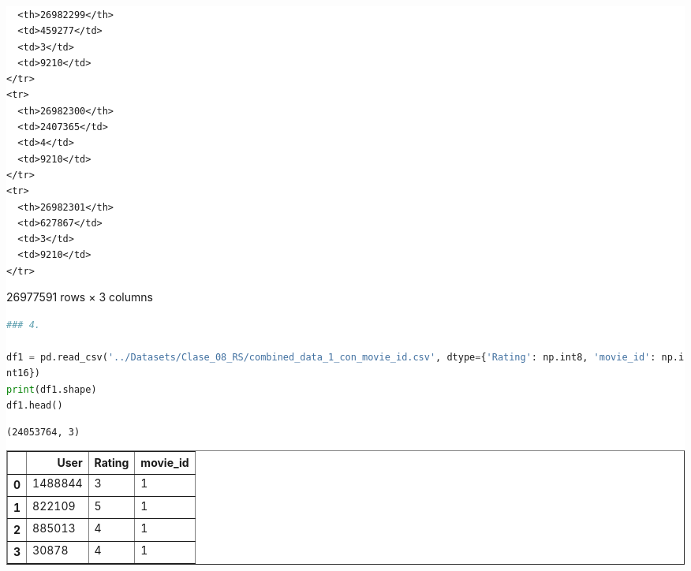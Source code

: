       <th>26982299</th>
      <td>459277</td>
      <td>3</td>
      <td>9210</td>
    </tr>
    <tr>
      <th>26982300</th>
      <td>2407365</td>
      <td>4</td>
      <td>9210</td>
    </tr>
    <tr>
      <th>26982301</th>
      <td>627867</td>
      <td>3</td>
      <td>9210</td>
    </tr>
  </tbody>
</table>
<p>26977591 rows × 3 columns</p>

``` python
### 4.

df1 = pd.read_csv('../Datasets/Clase_08_RS/combined_data_1_con_movie_id.csv', dtype={'Rating': np.int8, 'movie_id': np.int16})
print(df1.shape)
df1.head()
```

    (24053764, 3)

<table border="1" class="dataframe">
  <thead>
    <tr style="text-align: right;">
      <th></th>
      <th>User</th>
      <th>Rating</th>
      <th>movie_id</th>
    </tr>
  </thead>
  <tbody>
    <tr>
      <th>0</th>
      <td>1488844</td>
      <td>3</td>
      <td>1</td>
    </tr>
    <tr>
      <th>1</th>
      <td>822109</td>
      <td>5</td>
      <td>1</td>
    </tr>
    <tr>
      <th>2</th>
      <td>885013</td>
      <td>4</td>
      <td>1</td>
    </tr>
    <tr>
      <th>3</th>
      <td>30878</td>
      <td>4</td>
      <td>1</td>